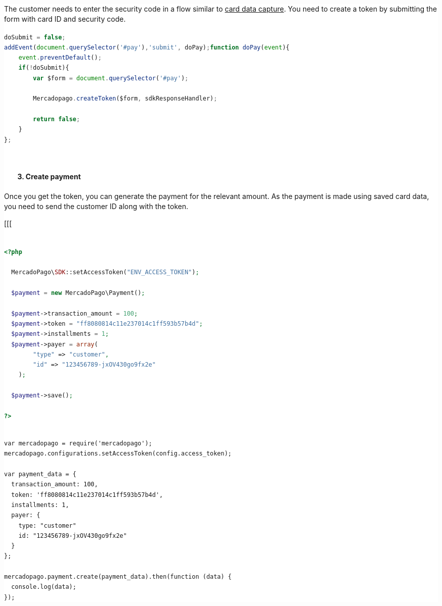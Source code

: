 The customer needs to enter the security code in a flow similar to [card data capture](https://www.mercadopago[FAKER][URL][DOMAIN]/developers/en/guides/online-payments/checkout-api/receiving-payment-by-card/#bookmark_card_data_capture). You need to create a token by submitting the form with card ID and security code.

```javascript
doSubmit = false;
addEvent(document.querySelector('#pay'),'submit', doPay);function doPay(event){
    event.preventDefault();
    if(!doSubmit){
        var $form = document.querySelector('#pay');

        Mercadopago.createToken($form, sdkResponseHandler);

        return false;
    }
};
```
<br>

#### &nbsp;&nbsp;&nbsp;&nbsp;&nbsp;&nbsp;&nbsp;&nbsp;3. Create payment

Once you get the token, you can generate the payment for the relevant amount. As the payment is made using saved card data, you need to send the customer ID along with the token.

[[[
```php

<?php

  MercadoPago\SDK::setAccessToken("ENV_ACCESS_TOKEN");

  $payment = new MercadoPago\Payment();

  $payment->transaction_amount = 100;
  $payment->token = "ff8080814c11e237014c1ff593b57b4d";
  $payment->installments = 1;
  $payment->payer = array(
        "type" => "customer",
        "id" => "123456789-jxOV430go9fx2e"
    );

  $payment->save();

?>

```
```node

var mercadopago = require('mercadopago');
mercadopago.configurations.setAccessToken(config.access_token);

var payment_data = {
  transaction_amount: 100,
  token: 'ff8080814c11e237014c1ff593b57b4d',
  installments: 1,
  payer: {
    type: "customer"
    id: "123456789-jxOV430go9fx2e"
  }
};

mercadopago.payment.create(payment_data).then(function (data) {
  console.log(data);
});
```